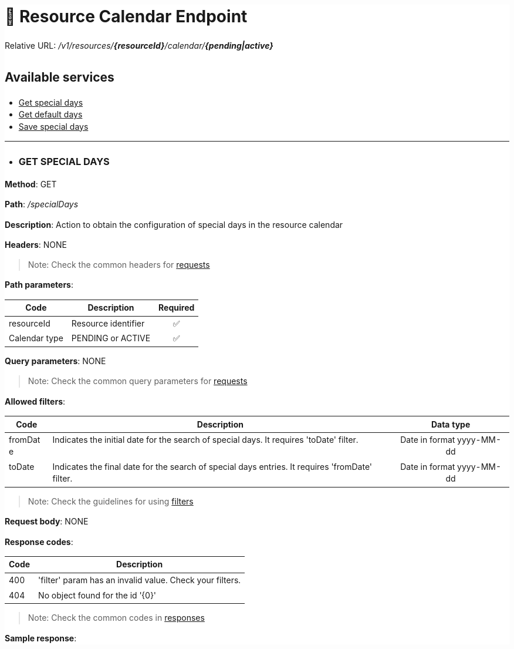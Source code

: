 # :calendar: Resource Calendar Endpoint
Relative URL: */v1/resources/**{resourceId}**/calendar/**{pending|active}***

## Available services
  - [Get special days](#get-special-days)
  - [Get default days](#get-time-entries)
  - [Save special days](#save-special-days)
  
---
- ### GET SPECIAL DAYS

**Method**: GET

**Path**: */specialDays*

**Description**: Action to obtain the configuration of special days in the resource calendar	

**Headers**: NONE
> Note: Check the common headers for [requests](README.md#generating-your-request)

**Path parameters**:

| Code | Description | Required |
| --- | --- | :---: |
| resourceId | Resource identifier | :white_check_mark: |
| Calendar type | PENDING or ACTIVE | :white_check_mark: |

**Query parameters**: NONE
> Note: Check the common query parameters for [requests](README.md#generating-your-request)

**Allowed filters**:

| Code | Description | Data type |
| --- | --- | :---: |
| fromDate | Indicates the initial date for the search of special days. It requires 'toDate' filter. | Date in format yyyy-MM-dd |
| toDate | Indicates the final date for the search of special days entries. It requires 'fromDate' filter. | Date in format yyyy-MM-dd |

> Note: Check the guidelines for using [filters](filter.md)

**Request body**: NONE

**Response codes**:

| Code | Description |
| --- | --- |
| 400 | 'filter' param has an invalid value. Check your filters. |
| 404 | No object found for the id '{0}' |

> Note: Check the common codes in [responses](README.md#processing-your-response)

**Sample response**:

